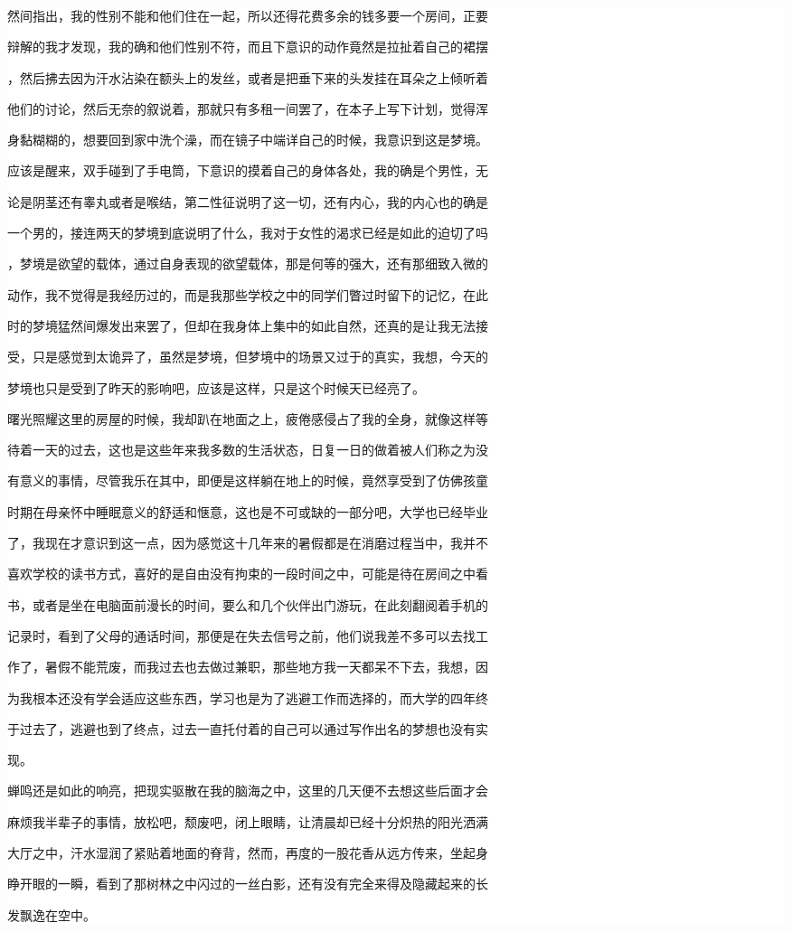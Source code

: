 然间指出，我的性别不能和他们住在一起，所以还得花费多余的钱多要一个房间，正要

辩解的我才发现，我的确和他们性别不符，而且下意识的动作竟然是拉扯着自己的裙摆

，然后拂去因为汗水沾染在额头上的发丝，或者是把垂下来的头发挂在耳朵之上倾听着

他们的讨论，然后无奈的叙说着，那就只有多租一间罢了，在本子上写下计划，觉得浑

身黏糊糊的，想要回到家中洗个澡，而在镜子中端详自己的时候，我意识到这是梦境。





应该是醒来，双手碰到了手电筒，下意识的摸着自己的身体各处，我的确是个男性，无

论是阴茎还有睾丸或者是喉结，第二性征说明了这一切，还有内心，我的内心也的确是

一个男的，接连两天的梦境到底说明了什么，我对于女性的渴求已经是如此的迫切了吗

，梦境是欲望的载体，通过自身表现的欲望载体，那是何等的强大，还有那细致入微的

动作，我不觉得是我经历过的，而是我那些学校之中的同学们瞥过时留下的记忆，在此

时的梦境猛然间爆发出来罢了，但却在我身体上集中的如此自然，还真的是让我无法接

受，只是感觉到太诡异了，虽然是梦境，但梦境中的场景又过于的真实，我想，今天的

梦境也只是受到了昨天的影响吧，应该是这样，只是这个时候天已经亮了。



曙光照耀这里的房屋的时候，我却趴在地面之上，疲倦感侵占了我的全身，就像这样等

待着一天的过去，这也是这些年来我多数的生活状态，日复一日的做着被人们称之为没

有意义的事情，尽管我乐在其中，即便是这样躺在地上的时候，竟然享受到了仿佛孩童

时期在母亲怀中睡眠意义的舒适和惬意，这也是不可或缺的一部分吧，大学也已经毕业

了，我现在才意识到这一点，因为感觉这十几年来的暑假都是在消磨过程当中，我并不

喜欢学校的读书方式，喜好的是自由没有拘束的一段时间之中，可能是待在房间之中看

书，或者是坐在电脑面前漫长的时间，要么和几个伙伴出门游玩，在此刻翻阅着手机的

记录时，看到了父母的通话时间，那便是在失去信号之前，他们说我差不多可以去找工

作了，暑假不能荒废，而我过去也去做过兼职，那些地方我一天都呆不下去，我想，因

为我根本还没有学会适应这些东西，学习也是为了逃避工作而选择的，而大学的四年终

于过去了，逃避也到了终点，过去一直托付着的自己可以通过写作出名的梦想也没有实

现。



蝉鸣还是如此的响亮，把现实驱散在我的脑海之中，这里的几天便不去想这些后面才会

麻烦我半辈子的事情，放松吧，颓废吧，闭上眼睛，让清晨却已经十分炽热的阳光洒满

大厅之中，汗水湿润了紧贴着地面的脊背，然而，再度的一股花香从远方传来，坐起身

睁开眼的一瞬，看到了那树林之中闪过的一丝白影，还有没有完全来得及隐藏起来的长

发飘逸在空中。
